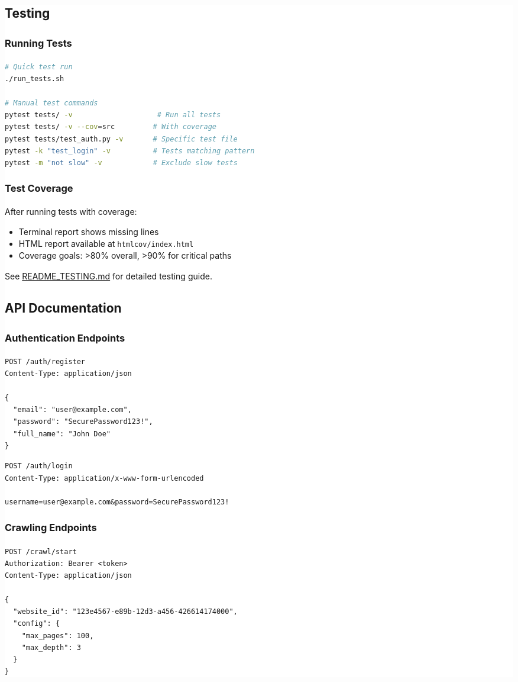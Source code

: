 
## Testing

### Running Tests

```bash
# Quick test run
./run_tests.sh

# Manual test commands
pytest tests/ -v                    # Run all tests
pytest tests/ -v --cov=src         # With coverage
pytest tests/test_auth.py -v       # Specific test file
pytest -k "test_login" -v          # Tests matching pattern
pytest -m "not slow" -v            # Exclude slow tests
```

### Test Coverage

After running tests with coverage:
- Terminal report shows missing lines
- HTML report available at `htmlcov/index.html`
- Coverage goals: >80% overall, >90% for critical paths

See [README_TESTING.md](./README_TESTING.md) for detailed testing guide.

## API Documentation

### Authentication Endpoints

```http
POST /auth/register
Content-Type: application/json

{
  "email": "user@example.com",
  "password": "SecurePassword123!",
  "full_name": "John Doe"
}
```

```http
POST /auth/login
Content-Type: application/x-www-form-urlencoded

username=user@example.com&password=SecurePassword123!
```

### Crawling Endpoints

```http
POST /crawl/start
Authorization: Bearer <token>
Content-Type: application/json

{
  "website_id": "123e4567-e89b-12d3-a456-426614174000",
  "config": {
    "max_pages": 100,
    "max_depth": 3
  }
}
```
